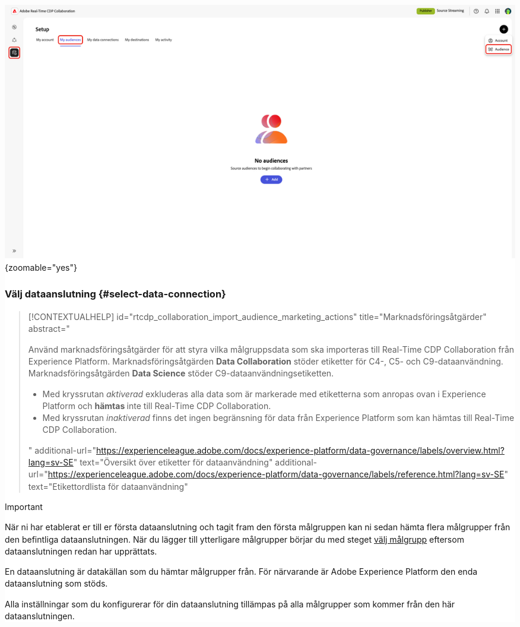 ![Min målgruppsarbetsyta med alternativet Lägg till och Publiker markerat.](/help/assets/setup/add-manage-audiences/add-audiences.png){zoomable="yes"}

### Välj dataanslutning {#select-data-connection}

>[!CONTEXTUALHELP]
>id="rtcdp_collaboration_import_audience_marketing_actions"
>title="Marknadsföringsåtgärder"
>abstract="<p>Använd marknadsföringsåtgärder för att styra vilka målgruppsdata som ska importeras till Real-Time CDP Collaboration från Experience Platform. Marknadsföringsåtgärden <strong>Data Collaboration</strong> stöder etiketter för C4-, C5- och C9-dataanvändning. Marknadsföringsåtgärden <strong>Data Science</strong> stöder C9-dataanvändningsetiketten.</p> <p> <ul><li> Med kryssrutan <em>aktiverad</em> exkluderas alla data som är markerade med etiketterna som anropas ovan i Experience Platform och <strong>hämtas </strong> inte till Real-Time CDP Collaboration.</li><li> Med kryssrutan <em>inaktiverad</em> finns det ingen begränsning för data från Experience Platform som kan hämtas till Real-Time CDP Collaboration.</li></ul></p>"
>additional-url="https://experienceleague.adobe.com/docs/experience-platform/data-governance/labels/overview.html?lang=sv-SE" text="Översikt över etiketter för dataanvändning"
>additional-url="https://experienceleague.adobe.com/docs/experience-platform/data-governance/labels/reference.html?lang=sv-SE" text="Etikettordlista för dataanvändning"

>[!IMPORTANT]
>
>När ni har etablerat er till er första dataanslutning och tagit fram den första målgruppen kan ni sedan hämta flera målgrupper från den befintliga dataanslutningen. När du lägger till ytterligare målgrupper börjar du med steget [välj målgrupp](#select-audiences) eftersom dataanslutningen redan har upprättats.

En dataanslutning är datakällan som du hämtar målgrupper från. För närvarande är Adobe Experience Platform den enda dataanslutning som stöds.

Alla inställningar som du konfigurerar för din dataanslutning tillämpas på alla målgrupper som kommer från den här dataanslutningen.
